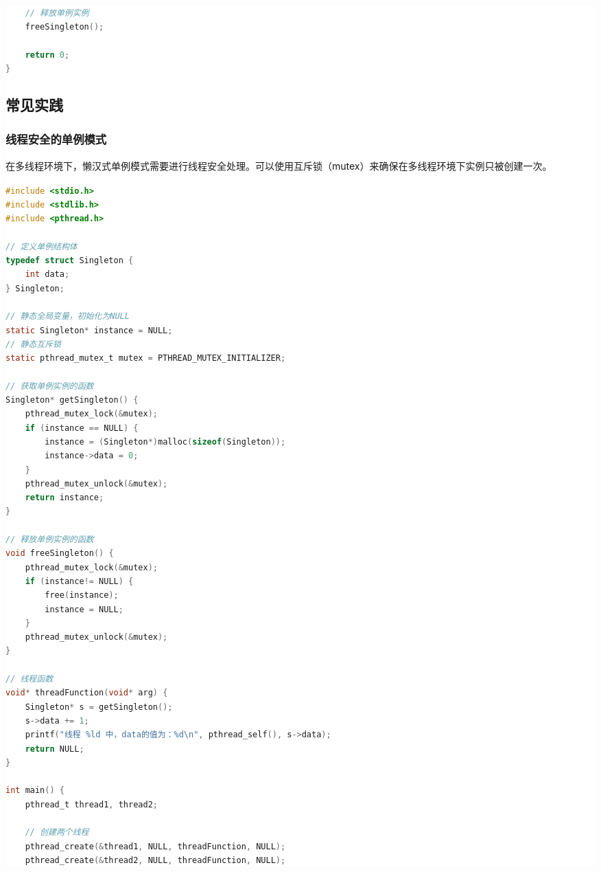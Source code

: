 ```c
    // 释放单例实例
    freeSingleton();

    return 0;
}
```

## 常见实践

### 线程安全的单例模式
在多线程环境下，懒汉式单例模式需要进行线程安全处理。可以使用互斥锁（mutex）来确保在多线程环境下实例只被创建一次。

```c
#include <stdio.h>
#include <stdlib.h>
#include <pthread.h>

// 定义单例结构体
typedef struct Singleton {
    int data;
} Singleton;

// 静态全局变量，初始化为NULL
static Singleton* instance = NULL;
// 静态互斥锁
static pthread_mutex_t mutex = PTHREAD_MUTEX_INITIALIZER;

// 获取单例实例的函数
Singleton* getSingleton() {
    pthread_mutex_lock(&mutex);
    if (instance == NULL) {
        instance = (Singleton*)malloc(sizeof(Singleton));
        instance->data = 0;
    }
    pthread_mutex_unlock(&mutex);
    return instance;
}

// 释放单例实例的函数
void freeSingleton() {
    pthread_mutex_lock(&mutex);
    if (instance!= NULL) {
        free(instance);
        instance = NULL;
    }
    pthread_mutex_unlock(&mutex);
}

// 线程函数
void* threadFunction(void* arg) {
    Singleton* s = getSingleton();
    s->data += 1;
    printf("线程 %ld 中，data的值为：%d\n", pthread_self(), s->data);
    return NULL;
}

int main() {
    pthread_t thread1, thread2;

    // 创建两个线程
    pthread_create(&thread1, NULL, threadFunction, NULL);
    pthread_create(&thread2, NULL, threadFunction, NULL);

```